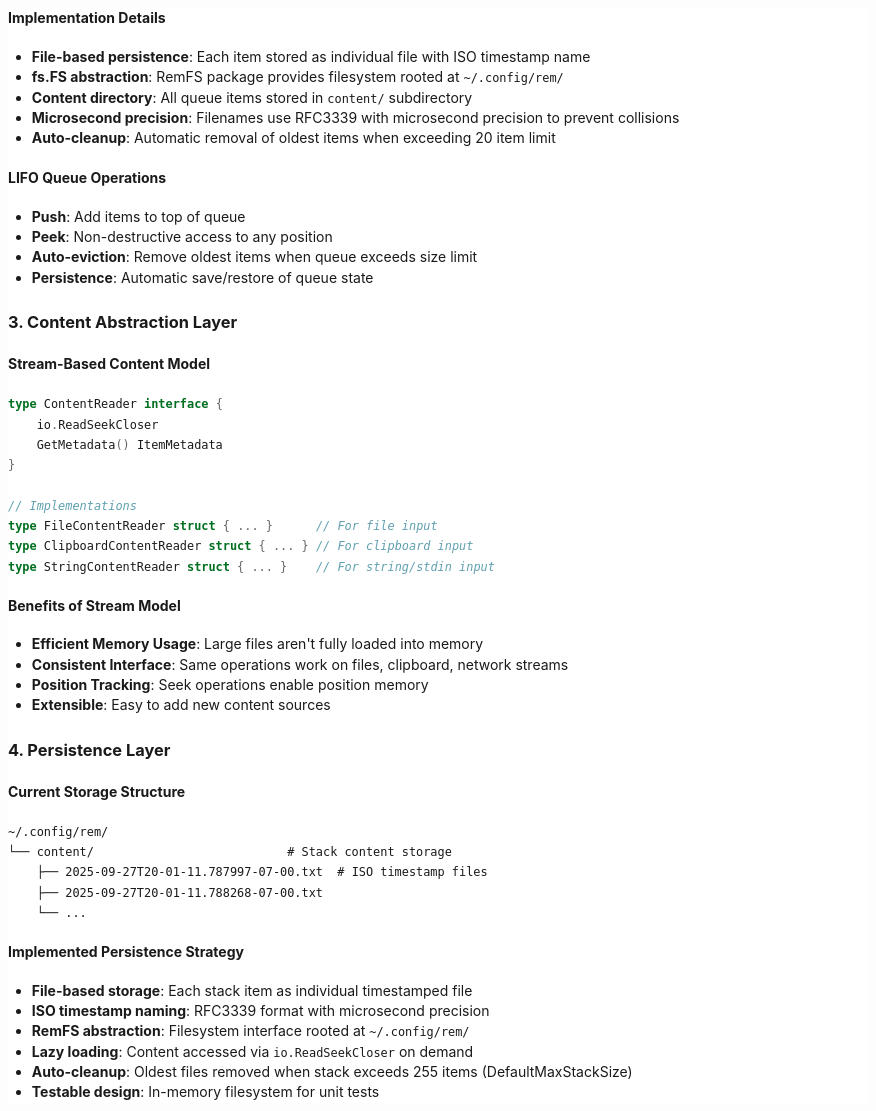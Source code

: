 #### Implementation Details
- **File-based persistence**: Each item stored as individual file with ISO timestamp name
- **fs.FS abstraction**: RemFS package provides filesystem rooted at `~/.config/rem/`
- **Content directory**: All queue items stored in `content/` subdirectory
- **Microsecond precision**: Filenames use RFC3339 with microsecond precision to prevent collisions
- **Auto-cleanup**: Automatic removal of oldest items when exceeding 20 item limit

#### LIFO Queue Operations
- **Push**: Add items to top of queue
- **Peek**: Non-destructive access to any position
- **Auto-eviction**: Remove oldest items when queue exceeds size limit
- **Persistence**: Automatic save/restore of queue state

### 3. Content Abstraction Layer

#### Stream-Based Content Model
```go
type ContentReader interface {
    io.ReadSeekCloser
    GetMetadata() ItemMetadata
}

// Implementations
type FileContentReader struct { ... }      // For file input
type ClipboardContentReader struct { ... } // For clipboard input
type StringContentReader struct { ... }    // For string/stdin input
```

#### Benefits of Stream Model
- **Efficient Memory Usage**: Large files aren't fully loaded into memory
- **Consistent Interface**: Same operations work on files, clipboard, network streams
- **Position Tracking**: Seek operations enable position memory
- **Extensible**: Easy to add new content sources

### 4. Persistence Layer

#### Current Storage Structure
```
~/.config/rem/
└── content/                           # Stack content storage
    ├── 2025-09-27T20-01-11.787997-07-00.txt  # ISO timestamp files
    ├── 2025-09-27T20-01-11.788268-07-00.txt
    └── ...
```

#### Implemented Persistence Strategy
- **File-based storage**: Each stack item as individual timestamped file
- **ISO timestamp naming**: RFC3339 format with microsecond precision
- **RemFS abstraction**: Filesystem interface rooted at `~/.config/rem/`
- **Lazy loading**: Content accessed via `io.ReadSeekCloser` on demand
- **Auto-cleanup**: Oldest files removed when stack exceeds 255 items (DefaultMaxStackSize)
- **Testable design**: In-memory filesystem for unit tests
